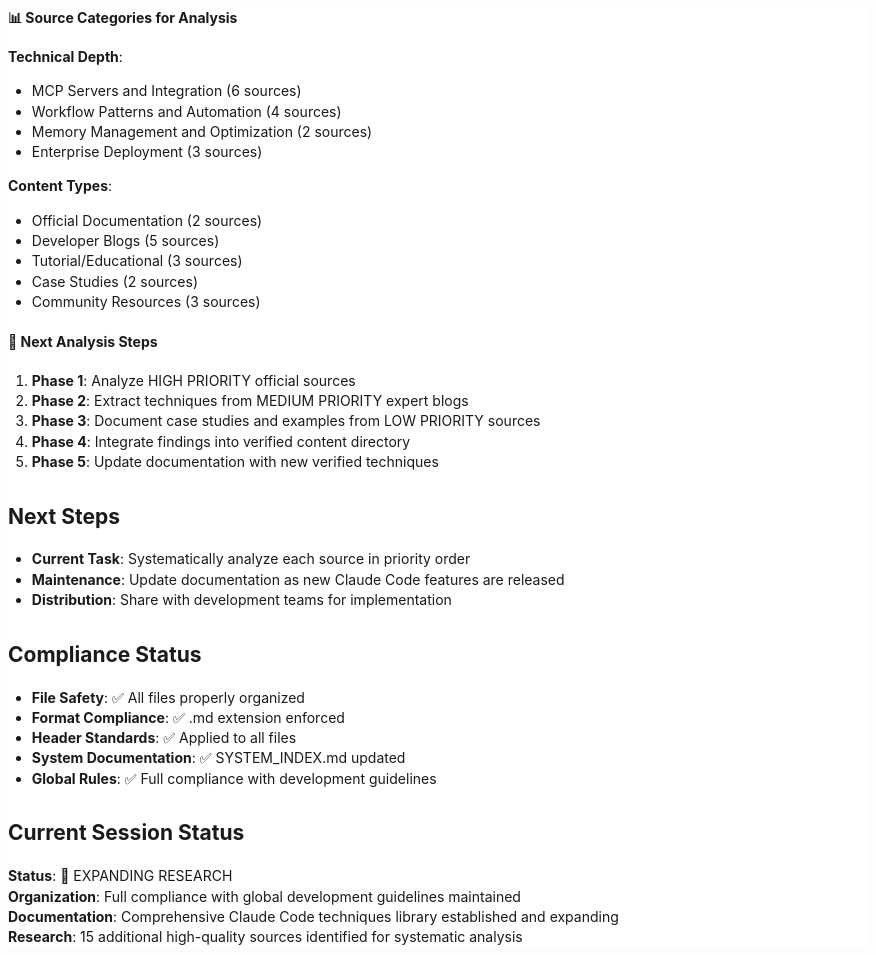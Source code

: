 #### 📊 Source Categories for Analysis

**Technical Depth**:
- MCP Servers and Integration (6 sources)
- Workflow Patterns and Automation (4 sources)
- Memory Management and Optimization (2 sources)
- Enterprise Deployment (3 sources)

**Content Types**:
- Official Documentation (2 sources)
- Developer Blogs (5 sources)
- Tutorial/Educational (3 sources)
- Case Studies (2 sources)
- Community Resources (3 sources)

#### 🔄 Next Analysis Steps
1. **Phase 1**: Analyze HIGH PRIORITY official sources
2. **Phase 2**: Extract techniques from MEDIUM PRIORITY expert blogs
3. **Phase 3**: Document case studies and examples from LOW PRIORITY sources
4. **Phase 4**: Integrate findings into verified content directory
5. **Phase 5**: Update documentation with new verified techniques

## Next Steps
- **Current Task**: Systematically analyze each source in priority order
- **Maintenance**: Update documentation as new Claude Code features are released
- **Distribution**: Share with development teams for implementation

## Compliance Status
- **File Safety**: ✅ All files properly organized
- **Format Compliance**: ✅ .md extension enforced  
- **Header Standards**: ✅ Applied to all files
- **System Documentation**: ✅ SYSTEM_INDEX.md updated
- **Global Rules**: ✅ Full compliance with development guidelines

## Current Session Status
**Status**: 🔄 EXPANDING RESEARCH  
**Organization**: Full compliance with global development guidelines maintained  
**Documentation**: Comprehensive Claude Code techniques library established and expanding  
**Research**: 15 additional high-quality sources identified for systematic analysis